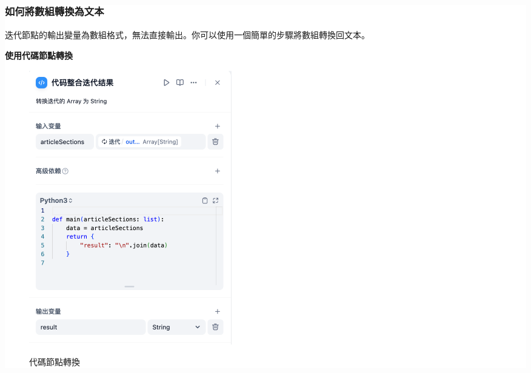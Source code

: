 ### 如何將數組轉換為文本

迭代節點的輸出變量為數組格式，無法直接輸出。你可以使用一個簡單的步驟將數組轉換回文本。

**使用代碼節點轉換**

<figure><img src="../../../.gitbook/assets/image (54).png" alt="" width="334"><figcaption><p>代碼節點轉換</p></figcaption></figure>
